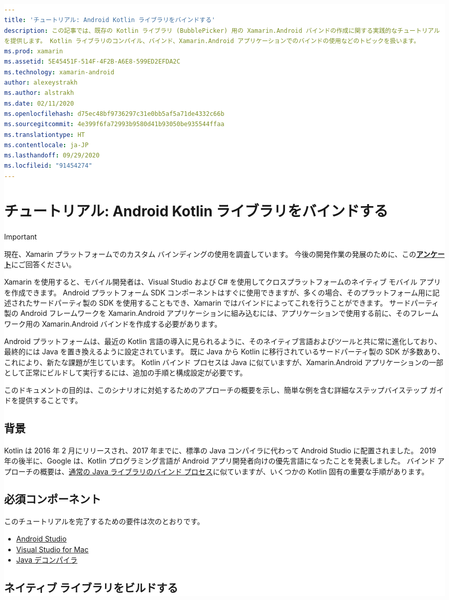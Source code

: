 ```yaml
---
title: 'チュートリアル: Android Kotlin ライブラリをバインドする'
description: この記事では、既存の Kotlin ライブラリ (BubblePicker) 用の Xamarin.Android バインドの作成に関する実践的なチュートリアルを提供します。 Kotlin ライブラリのコンパイル、バインド、Xamarin.Android アプリケーションでのバインドの使用などのトピックを扱います。
ms.prod: xamarin
ms.assetid: 5E45451F-514F-4F2B-A6E8-599ED2EFDA2C
ms.technology: xamarin-android
author: alexeystrakh
ms.author: alstrakh
ms.date: 02/11/2020
ms.openlocfilehash: d75ec48bf9736297c31e0bb5af5a71de4332c66b
ms.sourcegitcommit: 4e399f6fa72993b9580d41b93050be935544ffaa
ms.translationtype: HT
ms.contentlocale: ja-JP
ms.lasthandoff: 09/29/2020
ms.locfileid: "91454274"
---
```

# <a name="walkthrough-bind-an-android-kotlin-library"></a>チュートリアル: Android Kotlin ライブラリをバインドする

> [!IMPORTANT]
> 現在、Xamarin プラットフォームでのカスタム バインディングの使用を調査しています。 今後の開発作業の発展のために、この[**アンケート**](https://www.surveymonkey.com/r/KKBHNLT)にご回答ください。

Xamarin を使用すると、モバイル開発者は、Visual Studio および C# を使用してクロスプラットフォームのネイティブ モバイル アプリを作成できます。 Android プラットフォーム SDK コンポーネントはすぐに使用できますが、多くの場合、そのプラットフォーム用に記述されたサードパーティ製の SDK を使用することもでき、Xamarin ではバインドによってこれを行うことができます。 サードパーティ製の Android フレームワークを Xamarin.Android アプリケーションに組み込むには、アプリケーションで使用する前に、そのフレームワーク用の Xamarin.Android バインドを作成する必要があります。

Android プラットフォームは、最近の Kotlin 言語の導入に見られるように、そのネイティブ言語およびツールと共に常に進化しており、最終的には Java を置き換えるように設定されています。 既に Java から Kotlin に移行されているサードパーティ製の SDK が多数あり、これにより、新たな課題が生じています。 Kotlin バインド プロセスは Java に似ていますが、Xamarin.Android アプリケーションの一部として正常にビルドして実行するには、追加の手順と構成設定が必要です。  

このドキュメントの目的は、このシナリオに対処するためのアプローチの概要を示し、簡単な例を含む詳細なステップバイステップ ガイドを提供することです。

## <a name="background"></a>背景

Kotlin は 2016 年 2 月にリリースされ、2017 年までに、標準の Java コンパイラに代わって Android Studio に配置されました。 2019 年の後半に、Google は、Kotlin プログラミング言語が Android アプリ開発者向けの優先言語になったことを発表しました。 バインド アプローチの概要は、[通常の Java ライブラリのバインド プロセス](../binding-java-library/index.md)に似ていますが、いくつかの Kotlin 固有の重要な手順があります。

## <a name="prerequisites"></a>必須コンポーネント

このチュートリアルを完了するための要件は次のとおりです。

- [Android Studio](https://developer.android.com/studio)
- [Visual Studio for Mac](https://visualstudio.microsoft.com/downloads)
- [Java デコンパイラ](http://java-decompiler.github.io/)

## <a name="build-a-native-library"></a>ネイティブ ライブラリをビルドする
